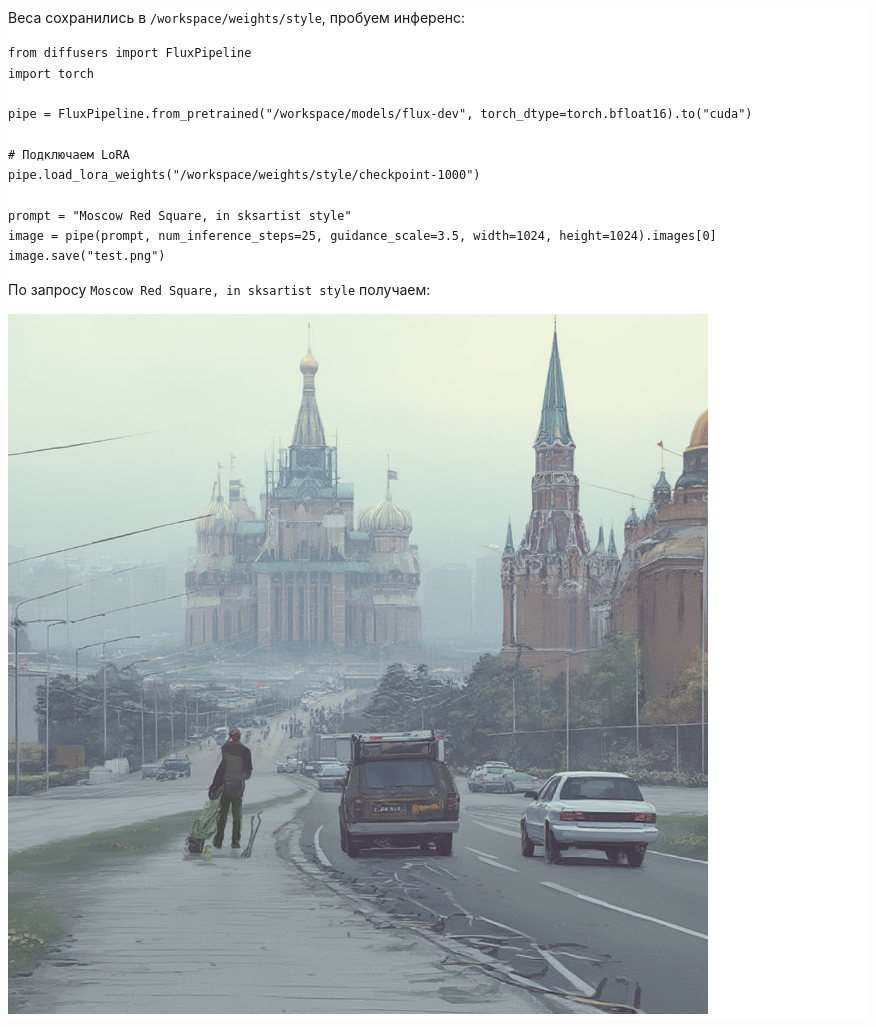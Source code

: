Веса сохранились в `/workspace/weights/style`, пробуем инференс:

```shell
from diffusers import FluxPipeline
import torch

pipe = FluxPipeline.from_pretrained("/workspace/models/flux-dev", torch_dtype=torch.bfloat16).to("cuda")

# Подключаем LoRA
pipe.load_lora_weights("/workspace/weights/style/checkpoint-1000")

prompt = "Moscow Red Square, in sksartist style"
image = pipe(prompt, num_inference_steps=25, guidance_scale=3.5, width=1024, height=1024).images[0]
image.save("test.png")
```

По запросу `Moscow Red Square, in sksartist style` получаем:

<img src="/images/kremlin1_.png" width="700px" />
